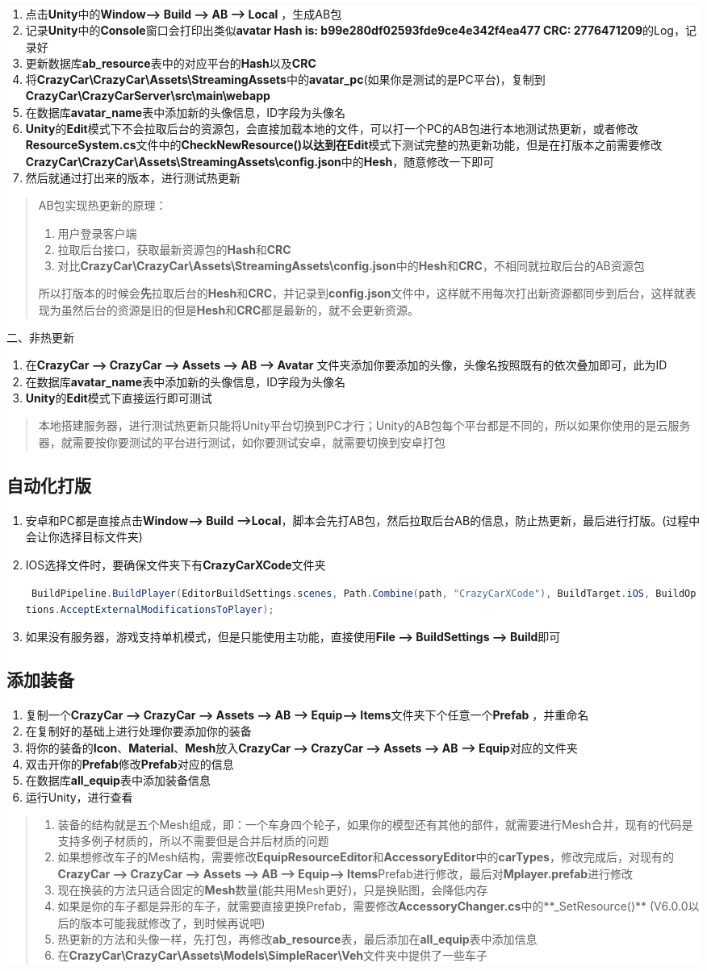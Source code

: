1. 点击**Unity**中的**Window--> Build --> AB --> Local** ，生成AB包
2. 记录**Unity**中的**Console**窗口会打印出类似**avatar Hash is:  b99e280df02593fde9ce4e342f4ea477 CRC: 2776471209**的Log，记录好
3. 更新数据库**ab_resource**表中的对应平台的**Hash**以及**CRC**
4. 将**CrazyCar\CrazyCar\Assets\StreamingAssets**中的**avatar_pc**(如果你是测试的是PC平台)，复制到**CrazyCar\CrazyCarServer\src\main\webapp**
5. 在数据库**avatar_name**表中添加新的头像信息，ID字段为头像名
6. **Unity**的**Edit**模式下不会拉取后台的资源包，会直接加载本地的文件，可以打一个PC的AB包进行本地测试热更新，或者修改**ResourceSystem.cs**文件中的**CheckNewResource()**以达到在**Edit**模式下测试完整的热更新功能，但是在打版本之前需要修改**CrazyCar\CrazyCar\Assets\StreamingAssets\config.json**中的**Hesh**，随意修改一下即可
7. 然后就通过打出来的版本，进行测试热更新

> AB包实现热更新的原理：
>
> 1. 用户登录客户端
> 2. 拉取后台接口，获取最新资源包的**Hash**和**CRC**
> 3. 对比**CrazyCar\CrazyCar\Assets\StreamingAssets\config.json**中的**Hesh**和**CRC**，不相同就拉取后台的AB资源包
>
> 所以打版本的时候会**先**拉取后台的**Hesh**和**CRC**，并记录到**config.json**文件中，这样就不用每次打出新资源都同步到后台，这样就表现为虽然后台的资源是旧的但是**Hesh**和**CRC**都是最新的，就不会更新资源。

二、非热更新

1. 在**CrazyCar --> CrazyCar --> Assets --> AB --> Avatar** 文件夹添加你要添加的头像，头像名按照既有的依次叠加即可，此为ID
2. 在数据库**avatar_name**表中添加新的头像信息，ID字段为头像名
3. **Unity**的**Edit**模式下直接运行即可测试

> 本地搭建服务器，进行测试热更新只能将Unity平台切换到PC才行；Unity的AB包每个平台都是不同的，所以如果你使用的是云服务器，就需要按你要测试的平台进行测试，如你要测试安卓，就需要切换到安卓打包

## 自动化打版

1. 安卓和PC都是直接点击**Window--> Build -->Local**，脚本会先打AB包，然后拉取后台AB的信息，防止热更新，最后进行打版。(过程中会让你选择目标文件夹)

2. IOS选择文件时，要确保文件夹下有**CrazyCarXCode**文件夹

   ```c#
    BuildPipeline.BuildPlayer(EditorBuildSettings.scenes, Path.Combine(path, "CrazyCarXCode"), BuildTarget.iOS, BuildOptions.AcceptExternalModificationsToPlayer);
   ```

3. 如果没有服务器，游戏支持单机模式，但是只能使用主功能，直接使用**File --> BuildSettings --> Build**即可

## 添加装备

1. 复制一个**CrazyCar --> CrazyCar --> Assets --> AB --> Equip--> Items**文件夹下个任意一个**Prefab** ，并重命名
2. 在复制好的基础上进行处理你要添加你的装备
3. 将你的装备的**Icon**、**Material**、**Mesh**放入**CrazyCar --> CrazyCar --> Assets --> AB --> Equip**对应的文件夹
4. 双击开你的**Prefab**修改**Prefab**对应的信息
5. 在数据库**all_equip**表中添加装备信息
6. 运行Unity，进行查看

> 1. 装备的结构就是五个Mesh组成，即：一个车身四个轮子，如果你的模型还有其他的部件，就需要进行Mesh合并，现有的代码是支持多例子材质的，所以不需要但是合并后材质的问题
> 2. 如果想修改车子的Mesh结构，需要修改**EquipResourceEditor**和**AccessoryEditor**中的**carTypes**，修改完成后，对现有的**CrazyCar --> CrazyCar --> Assets --> AB --> Equip--> Items**Prefab进行修改，最后对**Mplayer.prefab**进行修改
> 3. 现在换装的方法只适合固定的**Mesh**数量(能共用Mesh更好)，只是换贴图，会降低内存
> 4. 如果是你的车子都是异形的车子，就需要直接更换Prefab，需要修改**AccessoryChanger.cs**中的**_SetResource()** (V6.0.0以后的版本可能我就修改了，到时候再说吧)
> 5. 热更新的方法和头像一样，先打包，再修改**ab_resource**表，最后添加在**all_equip**表中添加信息
> 6. 在**CrazyCar\CrazyCar\Assets\Models\SimpleRacer\Veh**文件夹中提供了一些车子
